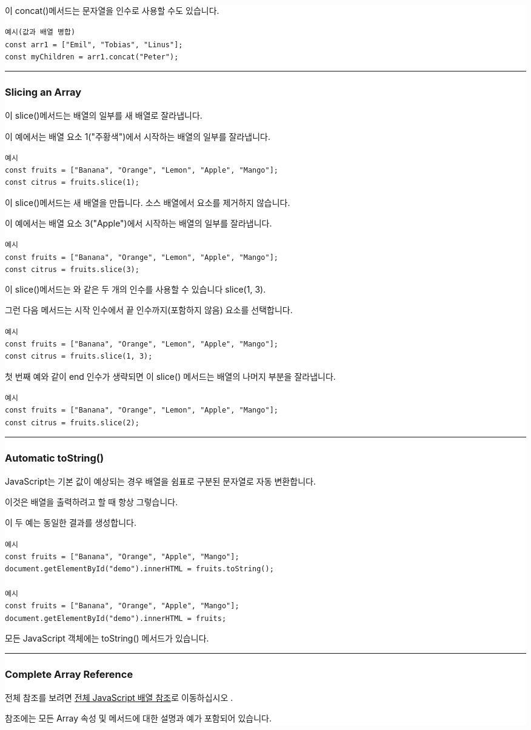 이 concat()메서드는 문자열을 인수로 사용할 수도 있습니다.

    예시(값과 배열 병합)
    const arr1 = ["Emil", "Tobias", "Linus"];
    const myChildren = arr1.concat("Peter");

---

### Slicing an Array

이 slice()메서드는 배열의 일부를 새 배열로 잘라냅니다.

이 예에서는 배열 요소 1("주황색")에서 시작하는 배열의 일부를 잘라냅니다.

    예시
    const fruits = ["Banana", "Orange", "Lemon", "Apple", "Mango"];
    const citrus = fruits.slice(1);

이 slice()메서드는 새 배열을 만듭니다. 소스 배열에서 요소를 제거하지 않습니다.

이 예에서는 배열 요소 3("Apple")에서 시작하는 배열의 일부를 잘라냅니다.

    예시
    const fruits = ["Banana", "Orange", "Lemon", "Apple", "Mango"];
    const citrus = fruits.slice(3);

이 slice()메서드는 와 같은 두 개의 인수를 사용할 수 있습니다 slice(1, 3).

그런 다음 메서드는 시작 인수에서 끝 인수까지(포함하지 않음) 요소를 선택합니다.

    예시
    const fruits = ["Banana", "Orange", "Lemon", "Apple", "Mango"];
    const citrus = fruits.slice(1, 3);

첫 번째 예와 같이 end 인수가 생략되면 이 slice() 메서드는 배열의 나머지 부분을 잘라냅니다.

    예시
    const fruits = ["Banana", "Orange", "Lemon", "Apple", "Mango"];
    const citrus = fruits.slice(2);

---

### Automatic toString()

JavaScript는 기본 값이 예상되는 경우 배열을 쉼표로 구분된 문자열로 자동 변환합니다.

이것은 배열을 출력하려고 할 때 항상 그렇습니다.

이 두 예는 동일한 결과를 생성합니다.

    예시
    const fruits = ["Banana", "Orange", "Apple", "Mango"];
    document.getElementById("demo").innerHTML = fruits.toString();

    예시
    const fruits = ["Banana", "Orange", "Apple", "Mango"];
    document.getElementById("demo").innerHTML = fruits;

모든 JavaScript 객체에는 toString() 메서드가 있습니다.

---

### Complete Array Reference

전체 참조를 보려면 [전체 JavaScript 배열 참조](https://www.w3schools.com/jsref/jsref_obj_array.asp)로 이동하십시오 .

참조에는 모든 Array 속성 및 메서드에 대한 설명과 예가 포함되어 있습니다.
